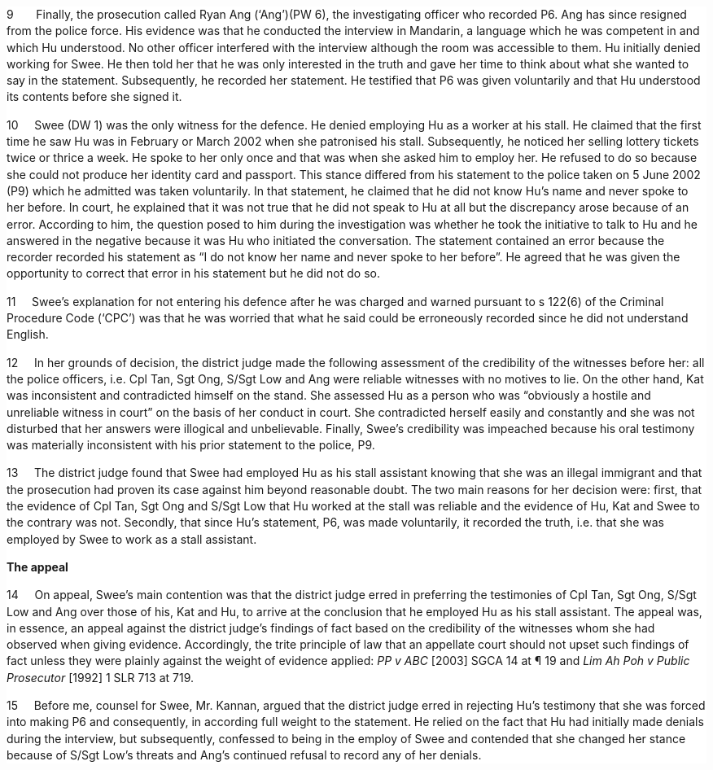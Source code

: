 9       Finally, the prosecution called Ryan Ang (‘Ang’)(PW 6), the investigating officer who recorded P6. Ang has since resigned from the police force. His evidence was that he conducted the interview in Mandarin, a language which he was competent in and which Hu understood. No other officer interfered with the interview although the room was accessible to them. Hu initially denied working for Swee. He then told her that he was only interested in the truth and gave her time to think about what she wanted to say in the statement. Subsequently, he recorded her statement. He testified that P6 was given voluntarily and that Hu understood its contents before she signed it. 

10     Swee (DW 1) was the only witness for the defence. He denied employing Hu as a worker at his stall. He claimed that the first time he saw Hu was in February or March 2002 when she patronised his stall. Subsequently, he noticed her selling lottery tickets twice or thrice a week. He spoke to her only once and that was when she asked him to employ her. He refused to do so because she could not produce her identity card and passport. This stance differed from his statement to the police taken on 5 June 2002 (P9) which he admitted was taken voluntarily. In that statement, he claimed that he did not know Hu’s name and never spoke to her before. In court, he explained that it was not true that he did not speak to Hu at all but the discrepancy arose because of an error. According to him, the question posed to him during the investigation was whether he took the initiative to talk to Hu and he answered in the negative because it was Hu who initiated the conversation. The statement contained an error because the recorder recorded his statement as “I do not know her name and never spoke to her before”. He agreed that he was given the opportunity to correct that error in his statement but he did not do so. 

11     Swee’s explanation for not entering his defence after he was charged and warned pursuant to s 122(6) of the Criminal Procedure Code (‘CPC’) was that he was worried that what he said could be erroneously recorded since he did not understand English. 

12     In her grounds of decision, the district judge made the following assessment of the credibility of the witnesses before her: all the police officers, i.e. Cpl Tan, Sgt Ong, S/Sgt Low and Ang were reliable witnesses with no motives to lie. On the other hand, Kat was inconsistent and contradicted himself on the stand. She assessed Hu as a person who was “obviously a hostile and unreliable witness in court” on the basis of her conduct in court. She contradicted herself easily and constantly and she was not disturbed that her answers were illogical and unbelievable. Finally, Swee’s credibility was impeached because his oral testimony was materially inconsistent with his prior statement to the police, P9. 

13     The district judge found that Swee had employed Hu as his stall assistant knowing that she was an illegal immigrant and that the prosecution had proven its case against him beyond reasonable doubt. The two main reasons for her decision were: first, that the evidence of Cpl Tan, Sgt Ong and S/Sgt Low that Hu worked at the stall was reliable and the evidence of Hu, Kat and Swee to the contrary was not. Secondly, that since Hu’s statement, P6, was made voluntarily, it recorded the truth, i.e. that she was employed by Swee to work as a stall assistant. 


**The appeal** 

14     On appeal, Swee’s main contention was that the district judge erred in preferring the testimonies of Cpl Tan, Sgt Ong, S/Sgt Low and Ang over those of his, Kat and Hu, to arrive at the conclusion that he employed Hu as his stall assistant. The appeal was, in essence, an appeal against the district judge’s findings of fact based on the credibility of the witnesses whom she had observed when giving evidence. Accordingly, the trite principle of law that an appellate court should not upset such findings of fact unless they were plainly against the weight of evidence applied: _PP v ABC_ <span class="citation">[2003] SGCA 14</span> at ¶ 19 and _Lim Ah Poh v Public Prosecutor_ <span class="citation">[1992] 1 SLR 713</span> at 719. 

15     Before me, counsel for Swee, Mr. Kannan, argued that the district judge erred in rejecting Hu’s testimony that she was forced into making P6 and consequently, in according full weight to the statement. He relied on the fact that Hu had initially made denials during the interview, but subsequently, confessed to being in the employ of Swee and contended that she changed her stance because of S/Sgt Low’s threats and Ang’s continued refusal to record any of her denials. 
